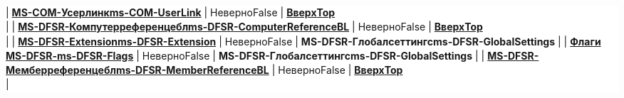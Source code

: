 | [<span data-ttu-id="ea374-566">**MS-COM-Усерлинк**</span><span class="sxs-lookup"><span data-stu-id="ea374-566">**ms-COM-UserLink**</span></span>](a-mscom-userlink.md)                                    | <span data-ttu-id="ea374-567">Неверно</span><span class="sxs-lookup"><span data-stu-id="ea374-567">False</span></span>     | [<span data-ttu-id="ea374-568">**Вверх**</span><span class="sxs-lookup"><span data-stu-id="ea374-568">**Top**</span></span>](c-top.md)<br/> |
| [<span data-ttu-id="ea374-569">**MS-DFSR-Компутерреференцебл**</span><span class="sxs-lookup"><span data-stu-id="ea374-569">**ms-DFSR-ComputerReferenceBL**</span></span>](a-msdfsr-computerreferencebl.md)            | <span data-ttu-id="ea374-570">Неверно</span><span class="sxs-lookup"><span data-stu-id="ea374-570">False</span></span>     | [<span data-ttu-id="ea374-571">**Вверх**</span><span class="sxs-lookup"><span data-stu-id="ea374-571">**Top**</span></span>](c-top.md)<br/> |
| [<span data-ttu-id="ea374-572">**MS-DFSR-Extension**</span><span class="sxs-lookup"><span data-stu-id="ea374-572">**ms-DFSR-Extension**</span></span>](a-msdfsr-extension.md)                                | <span data-ttu-id="ea374-573">Неверно</span><span class="sxs-lookup"><span data-stu-id="ea374-573">False</span></span>     | <span data-ttu-id="ea374-574">**MS-DFSR-Глобалсеттингс**</span><span class="sxs-lookup"><span data-stu-id="ea374-574">**ms-DFSR-GlobalSettings**</span></span>      |
| [<span data-ttu-id="ea374-575">**Флаги MS-DFSR-**</span><span class="sxs-lookup"><span data-stu-id="ea374-575">**ms-DFSR-Flags**</span></span>](a-msdfsr-flags.md)                                        | <span data-ttu-id="ea374-576">Неверно</span><span class="sxs-lookup"><span data-stu-id="ea374-576">False</span></span>     | <span data-ttu-id="ea374-577">**MS-DFSR-Глобалсеттингс**</span><span class="sxs-lookup"><span data-stu-id="ea374-577">**ms-DFSR-GlobalSettings**</span></span>      |
| [<span data-ttu-id="ea374-578">**MS-DFSR-Мемберреференцебл**</span><span class="sxs-lookup"><span data-stu-id="ea374-578">**ms-DFSR-MemberReferenceBL**</span></span>](a-msdfsr-memberreferencebl.md)                | <span data-ttu-id="ea374-579">Неверно</span><span class="sxs-lookup"><span data-stu-id="ea374-579">False</span></span>     | [<span data-ttu-id="ea374-580">**Вверх**</span><span class="sxs-lookup"><span data-stu-id="ea374-580">**Top**</span></span>](c-top.md)<br/> |
